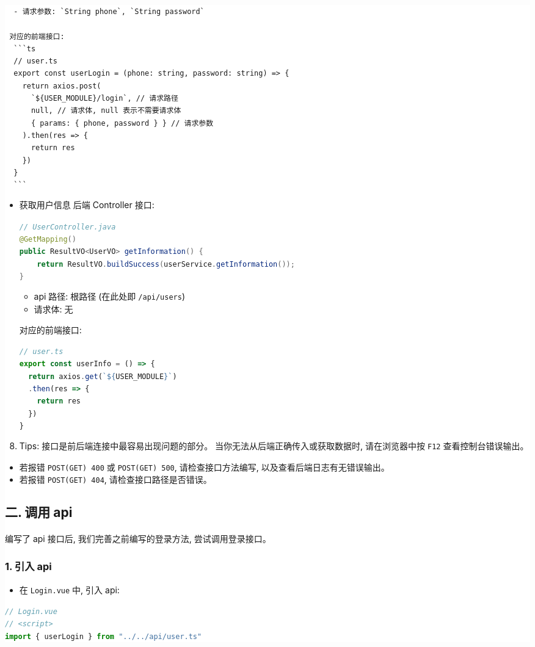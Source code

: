       - 请求参数: `String phone`, `String password`
  
     对应的前端接口:
      ```ts
      // user.ts
      export const userLogin = (phone: string, password: string) => {
        return axios.post(
          `${USER_MODULE}/login`, // 请求路径
          null, // 请求体, null 表示不需要请求体
          { params: { phone, password } } // 请求参数
        ).then(res => {
          return res
        })
      }
      ```
   - 获取用户信息
  后端 Controller 接口:
      ```java
      // UserController.java
      @GetMapping()
      public ResultVO<UserVO> getInformation() {
          return ResultVO.buildSuccess(userService.getInformation());
      }
      ```
      - api 路径: 根路径 (在此处即 `/api/users`)
      - 请求体: 无
  
     对应的前端接口:
      ```ts
      // user.ts
      export const userInfo = () => {
        return axios.get(`${USER_MODULE}`)
        .then(res => {
          return res
        })
      }
      ```
8. Tips:
接口是前后端连接中最容易出现问题的部分。
当你无法从后端正确传入或获取数据时, 请在浏览器中按 `F12` 查看控制台错误输出。
- 若报错 `POST(GET) 400` 或 `POST(GET) 500`, 请检查接口方法编写, 以及查看后端日志有无错误输出。
- 若报错 `POST(GET) 404`, 请检查接口路径是否错误。

## 二. 调用 api
编写了 api 接口后, 我们完善之前编写的登录方法, 尝试调用登录接口。

### 1. 引入 api
- 在 `Login.vue` 中, 引入 api:
```js
// Login.vue
// <script>
import { userLogin } from "../../api/user.ts"
```
